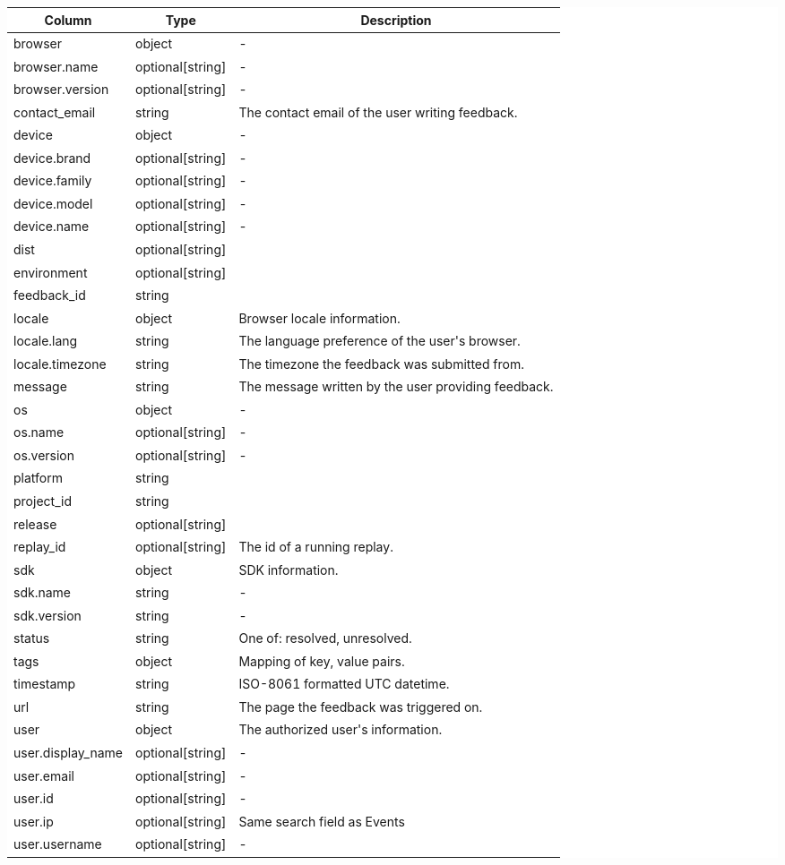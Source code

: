 | Column            | Type             | Description                                         |
| ----------------- | ---------------- | --------------------------------------------------- |
| browser           | object           | -                                                   |
| browser.name      | optional[string] | -                                                   |
| browser.version   | optional[string] | -                                                   |
| contact_email     | string           | The contact email of the user writing feedback.     |
| device            | object           | -                                                   |
| device.brand      | optional[string] | -                                                   |
| device.family     | optional[string] | -                                                   |
| device.model      | optional[string] | -                                                   |
| device.name       | optional[string] | -                                                   |
| dist              | optional[string] |                                                     |
| environment       | optional[string] |                                                     |
| feedback_id       | string           |                                                     |
| locale            | object           | Browser locale information.                         |
| locale.lang       | string           | The language preference of the user's browser.      |
| locale.timezone   | string           | The timezone the feedback was submitted from.       |
| message           | string           | The message written by the user providing feedback. |
| os                | object           | -                                                   |
| os.name           | optional[string] | -                                                   |
| os.version        | optional[string] | -                                                   |
| platform          | string           |                                                     |
| project_id        | string           |                                                     |
| release           | optional[string] |                                                     |
| replay_id         | optional[string] | The id of a running replay.                         |
| sdk               | object           | SDK information.                                    |
| sdk.name          | string           | -                                                   |
| sdk.version       | string           | -                                                   |
| status            | string           | One of: resolved, unresolved.                       |
| tags              | object           | Mapping of key, value pairs.                        |
| timestamp         | string           | ISO-8061 formatted UTC datetime.                    |
| url               | string           | The page the feedback was triggered on.             |
| user              | object           | The authorized user's information.                  |
| user.display_name | optional[string] | -                                                   |
| user.email        | optional[string] | -                                                   |
| user.id           | optional[string] | -                                                   |
| user.ip           | optional[string] | Same search field as Events                         |
| user.username     | optional[string] | -                                                   |
